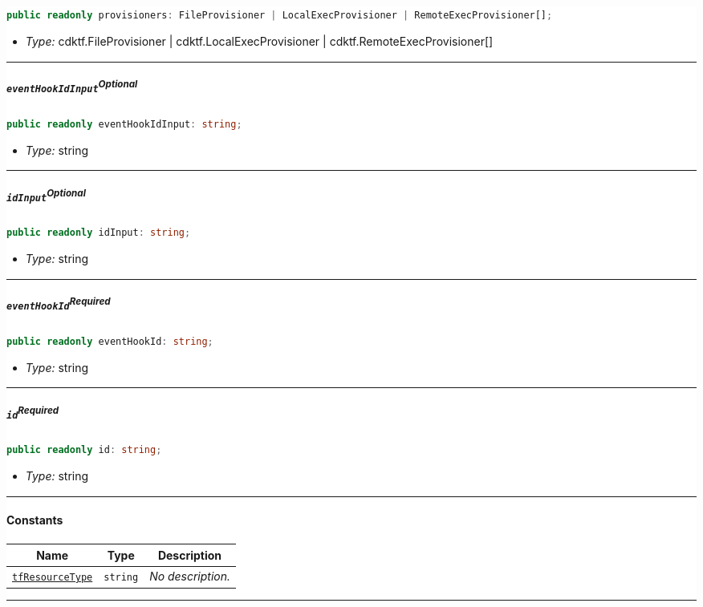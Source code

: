 ```typescript
public readonly provisioners: FileProvisioner | LocalExecProvisioner | RemoteExecProvisioner[];
```

- *Type:* cdktf.FileProvisioner | cdktf.LocalExecProvisioner | cdktf.RemoteExecProvisioner[]

---

##### `eventHookIdInput`<sup>Optional</sup> <a name="eventHookIdInput" id="@cdktf/provider-okta.eventHookVerification.EventHookVerification.property.eventHookIdInput"></a>

```typescript
public readonly eventHookIdInput: string;
```

- *Type:* string

---

##### `idInput`<sup>Optional</sup> <a name="idInput" id="@cdktf/provider-okta.eventHookVerification.EventHookVerification.property.idInput"></a>

```typescript
public readonly idInput: string;
```

- *Type:* string

---

##### `eventHookId`<sup>Required</sup> <a name="eventHookId" id="@cdktf/provider-okta.eventHookVerification.EventHookVerification.property.eventHookId"></a>

```typescript
public readonly eventHookId: string;
```

- *Type:* string

---

##### `id`<sup>Required</sup> <a name="id" id="@cdktf/provider-okta.eventHookVerification.EventHookVerification.property.id"></a>

```typescript
public readonly id: string;
```

- *Type:* string

---

#### Constants <a name="Constants" id="Constants"></a>

| **Name** | **Type** | **Description** |
| --- | --- | --- |
| <code><a href="#@cdktf/provider-okta.eventHookVerification.EventHookVerification.property.tfResourceType">tfResourceType</a></code> | <code>string</code> | *No description.* |

---